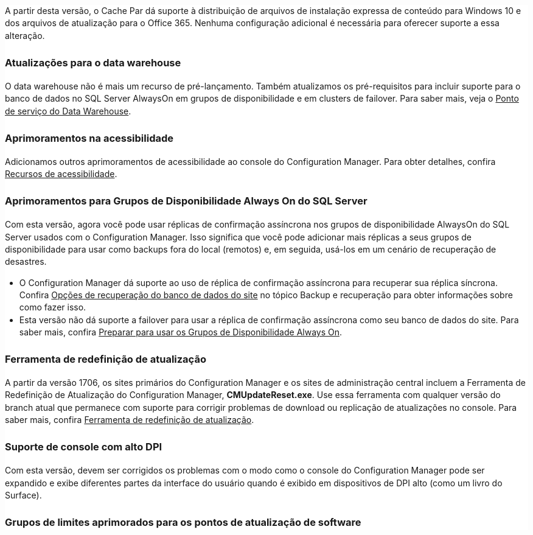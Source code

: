 A partir desta versão, o Cache Par dá suporte à distribuição de arquivos de instalação expressa de conteúdo para Windows 10 e dos arquivos de atualização para o Office 365. Nenhuma configuração adicional é necessária para oferecer suporte a essa alteração.

### <a name="updates-for-the-data-warehouse"></a>Atualizações para o data warehouse

O data warehouse não é mais um recurso de pré-lançamento. Também atualizamos os pré-requisitos para incluir suporte para o banco de dados no SQL Server AlwaysOn em grupos de disponibilidade e em clusters de failover. Para saber mais, veja o [Ponto de serviço do Data Warehouse](/sccm/core/servers/manage/data-warehouse).

### <a name="accessibility-improvements"></a>Aprimoramentos na acessibilidade

Adicionamos outros aprimoramentos de acessibilidade ao console do Configuration Manager. Para obter detalhes, confira [Recursos de acessibilidade](/sccm/core/understand/accessibility-features).

### <a name="improvements--for-sql-server-always-on-availability-groups"></a>Aprimoramentos para Grupos de Disponibilidade Always On do SQL Server

Com esta versão, agora você pode usar réplicas de confirmação assíncrona nos grupos de disponibilidade AlwaysOn do SQL Server usados com o Configuration Manager. Isso significa que você pode adicionar mais réplicas a seus grupos de disponibilidade para usar como backups fora do local (remotos) e, em seguida, usá-los em um cenário de recuperação de desastres.  
  -   O Configuration Manager dá suporte ao uso de réplica de confirmação assíncrona para recuperar sua réplica síncrona. Confira [Opções de recuperação do banco de dados do site](/sccm/protect/understand/backup-and-recovery#BKMK_SiteDatabaseRecoveryOption) no tópico Backup e recuperação para obter informações sobre como fazer isso.
  -   Esta versão não dá suporte a failover para usar a réplica de confirmação assíncrona como seu banco de dados do site.
Para saber mais, confira [Preparar para usar os Grupos de Disponibilidade Always On](/sccm/core/servers/deploy/configure/sql-server-alwayson-for-a-highly-available-site-database).

### <a name="update-reset-tool"></a>Ferramenta de redefinição de atualização

A partir da versão 1706, os sites primários do Configuration Manager e os sites de administração central incluem a Ferramenta de Redefinição de Atualização do Configuration Manager, **CMUpdateReset.exe**. Use essa ferramenta com qualquer versão do branch atual que permanece com suporte para corrigir problemas de download ou replicação de atualizações no console. Para saber mais, confira [Ferramenta de redefinição de atualização](/sccm/core/servers/manage/update-reset-tool).

### <a name="high-dpi-console-support"></a>Suporte de console com alto DPI  

Com esta versão, devem ser corrigidos os problemas com o modo como o console do Configuration Manager pode ser expandido e exibe diferentes partes da interface do usuário quando é exibido em dispositivos de DPI alto (como um livro do Surface).

### <a name="improved-boundary-groups-for-software-update-points"></a>Grupos de limites aprimorados para os pontos de atualização de software
